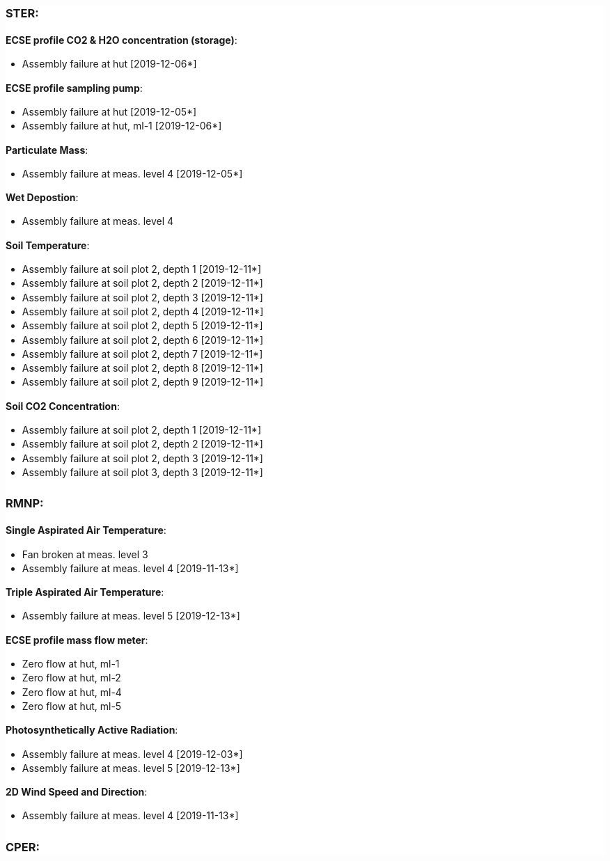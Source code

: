 ### STER:

**ECSE profile CO2 & H2O concentration (storage)**:
 - Assembly failure at hut [2019-12-06*]

**ECSE profile sampling pump**:
 - Assembly failure at hut [2019-12-05*]
 - Assembly failure at hut, ml-1 [2019-12-06*]

**Particulate Mass**:
 - Assembly failure at meas. level 4 [2019-12-05*]

**Wet Depostion**:
 - Assembly failure at meas. level 4

**Soil Temperature**:
 - Assembly failure at soil plot 2, depth 1 [2019-12-11*]
 - Assembly failure at soil plot 2, depth 2 [2019-12-11*]
 - Assembly failure at soil plot 2, depth 3 [2019-12-11*]
 - Assembly failure at soil plot 2, depth 4 [2019-12-11*]
 - Assembly failure at soil plot 2, depth 5 [2019-12-11*]
 - Assembly failure at soil plot 2, depth 6 [2019-12-11*]
 - Assembly failure at soil plot 2, depth 7 [2019-12-11*]
 - Assembly failure at soil plot 2, depth 8 [2019-12-11*]
 - Assembly failure at soil plot 2, depth 9 [2019-12-11*]

**Soil CO2 Concentration**:
 - Assembly failure at soil plot 2, depth 1 [2019-12-11*]
 - Assembly failure at soil plot 2, depth 2 [2019-12-11*]
 - Assembly failure at soil plot 2, depth 3 [2019-12-11*]
 - Assembly failure at soil plot 3, depth 3 [2019-12-11*]

### RMNP:

**Single Aspirated Air Temperature**:
 - Fan broken at meas. level 3
 - Assembly failure at meas. level 4 [2019-11-13*]

**Triple Aspirated Air Temperature**:
 - Assembly failure at meas. level 5 [2019-12-13*]

**ECSE profile mass flow meter**:
 - Zero flow at hut, ml-1
 - Zero flow at hut, ml-2
 - Zero flow at hut, ml-4
 - Zero flow at hut, ml-5

**Photosynthetically Active Radiation**:
 - Assembly failure at meas. level 4 [2019-12-03*]
 - Assembly failure at meas. level 5 [2019-12-13*]

**2D Wind Speed and Direction**:
 - Assembly failure at meas. level 4 [2019-11-13*]

### CPER:
